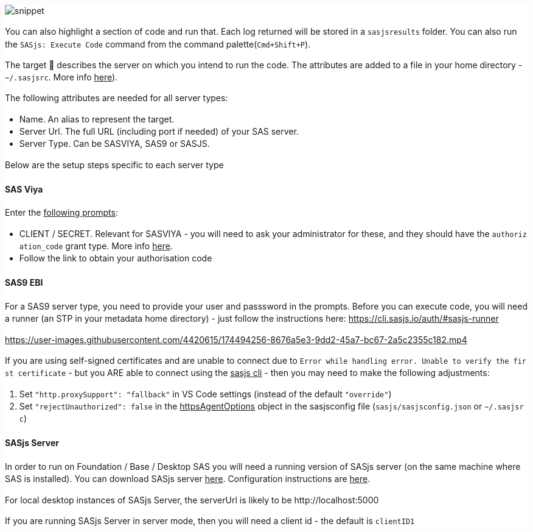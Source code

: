 ![snippet](https://user-images.githubusercontent.com/4420615/111214809-aacb2b00-85d2-11eb-95ab-8832c9d13afb.gif)

You can also highlight a section of code and run that. Each log returned will be stored in a `sasjsresults` folder.  You can also run the `SASjs: Execute Code` command from the command palette(`Cmd+Shift+P`).

The target 🎯 describes the server on which you intend to run the code.  The attributes are added to a file in your home directory - `~/.sasjsrc`. More info [here](https://cli.sasjs.io/faq/#what-is-the-difference-between-local-and-global-targets)).

The following attributes are needed for all server types:

 - Name.  An alias to represent the target.
 - Server Url.  The full URL (including port if needed) of your SAS server.
 - Server Type.  Can be SASVIYA, SAS9 or SASJS.

Below are the setup steps specific to each server type

#### SAS Viya

Enter the [following prompts](https://youtu.be/lNWS2lCRX4I):

 - CLIENT / SECRET.  Relevant for SASVIYA - you will need to ask your administrator for these, and they should have the `authorization_code` grant type.  More info [here](https://cli.sasjs.io/faq/#how-can-i-obtain-a-viya-client-and-secret).
 - Follow the link to obtain your authorisation code

#### SAS9 EBI

For a SAS9 server type, you need to provide your user and passsword in the prompts.  Before you can execute code, you will need a runner (an STP in your metadata home directory) - just follow the instructions here:  https://cli.sasjs.io/auth/#sasjs-runner


https://user-images.githubusercontent.com/4420615/174494256-8676a5e3-9dd2-45a7-bc67-2a5c2355c182.mp4

If you are using self-signed certificates and are unable to connect due to `Error while handling error. Unable to verify the first certificate` - but you ARE able to connect using the [sasjs cli](https://cli.sasjs.io) - then you may need to make the following adjustments:

1. Set `"http.proxySupport": "fallback"` in VS Code settings (instead of the default `"override"`)
2. Set `"rejectUnauthorized": false` in the [httpsAgentOptions](https://cli.sasjs.io/sasjsconfig.html#httpsAgentOptions_rejectUnauthorized) object in the sasjsconfig file (`sasjs/sasjsconfig.json` or `~/.sasjsrc`)


#### SASjs Server

In order to run on Foundation / Base / Desktop SAS you will need a running version of SASjs server (on the same machine where SAS is installed).  You can download SASjs server [here](https://github.com/sasjs/server/releases).  Configuration instructions are [here](https://server.sasjs.io/installation/).

For local desktop instances of SASjs Server, the serverUrl is likely to be http://localhost:5000

If you are running SASjs Server in server mode, then you will need a client id - the default is `clientID1`
